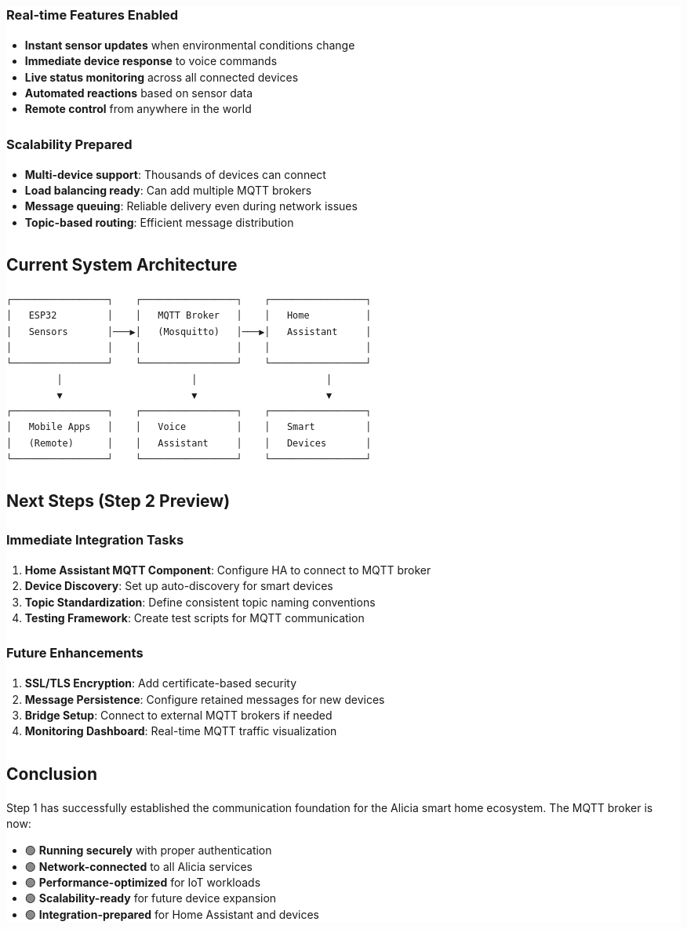 ### **Real-time Features Enabled**
- **Instant sensor updates** when environmental conditions change
- **Immediate device response** to voice commands
- **Live status monitoring** across all connected devices
- **Automated reactions** based on sensor data
- **Remote control** from anywhere in the world

### **Scalability Prepared**
- **Multi-device support**: Thousands of devices can connect
- **Load balancing ready**: Can add multiple MQTT brokers
- **Message queuing**: Reliable delivery even during network issues
- **Topic-based routing**: Efficient message distribution

## Current System Architecture

```
┌─────────────────┐    ┌─────────────────┐    ┌─────────────────┐
│   ESP32         │    │   MQTT Broker   │    │   Home          │
│   Sensors       │───▶│   (Mosquitto)   │───▶│   Assistant     │
│                 │    │                 │    │                 │
└─────────────────┘    └─────────────────┘    └─────────────────┘
         │                       │                       │
         ▼                       ▼                       ▼
┌─────────────────┐    ┌─────────────────┐    ┌─────────────────┐
│   Mobile Apps   │    │   Voice         │    │   Smart         │
│   (Remote)      │    │   Assistant     │    │   Devices       │
└─────────────────┘    └─────────────────┘    └─────────────────┘
```

## Next Steps (Step 2 Preview)

### Immediate Integration Tasks
1. **Home Assistant MQTT Component**: Configure HA to connect to MQTT broker
2. **Device Discovery**: Set up auto-discovery for smart devices
3. **Topic Standardization**: Define consistent topic naming conventions
4. **Testing Framework**: Create test scripts for MQTT communication

### Future Enhancements
1. **SSL/TLS Encryption**: Add certificate-based security
2. **Message Persistence**: Configure retained messages for new devices
3. **Bridge Setup**: Connect to external MQTT brokers if needed
4. **Monitoring Dashboard**: Real-time MQTT traffic visualization

## Conclusion

Step 1 has successfully established the communication foundation for the Alicia smart home ecosystem. The MQTT broker is now:

- 🟢 **Running securely** with proper authentication
- 🟢 **Network-connected** to all Alicia services
- 🟢 **Performance-optimized** for IoT workloads
- 🟢 **Scalability-ready** for future device expansion
- 🟢 **Integration-prepared** for Home Assistant and devices
